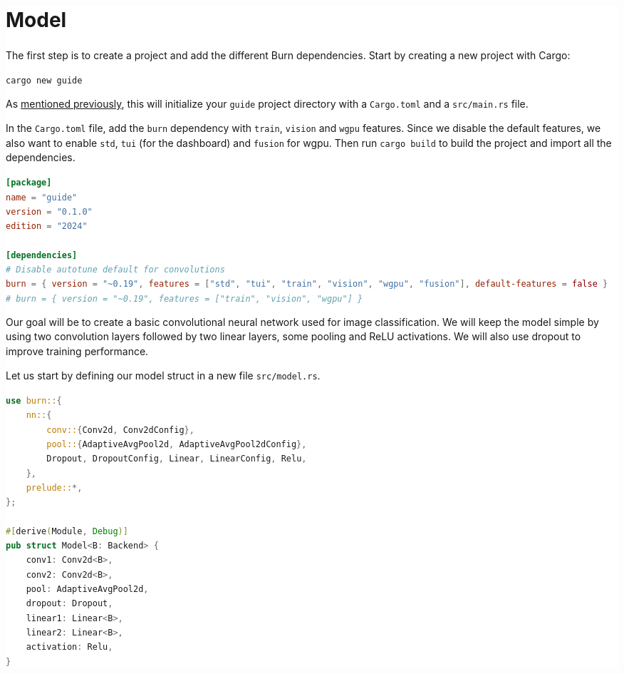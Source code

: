 # Model

The first step is to create a project and add the different Burn dependencies. Start by creating a
new project with Cargo:

```console
cargo new guide
```

As [mentioned previously](../getting-started.md#creating-a-burn-application), this will initialize
your `guide` project directory with a `Cargo.toml` and a `src/main.rs` file.

In the `Cargo.toml` file, add the `burn` dependency with `train`, `vision` and `wgpu` features.
Since we disable the default features, we also want to enable `std`, `tui` (for the dashboard) and
`fusion` for wgpu. Then run `cargo build` to build the project and import all the dependencies.

```toml
[package]
name = "guide"
version = "0.1.0"
edition = "2024"

[dependencies]
# Disable autotune default for convolutions
burn = { version = "~0.19", features = ["std", "tui", "train", "vision", "wgpu", "fusion"], default-features = false }
# burn = { version = "~0.19", features = ["train", "vision", "wgpu"] }
```

Our goal will be to create a basic convolutional neural network used for image classification. We
will keep the model simple by using two convolution layers followed by two linear layers, some
pooling and ReLU activations. We will also use dropout to improve training performance.

Let us start by defining our model struct in a new file `src/model.rs`.

```rust , ignore
use burn::{
    nn::{
        conv::{Conv2d, Conv2dConfig},
        pool::{AdaptiveAvgPool2d, AdaptiveAvgPool2dConfig},
        Dropout, DropoutConfig, Linear, LinearConfig, Relu,
    },
    prelude::*,
};

#[derive(Module, Debug)]
pub struct Model<B: Backend> {
    conv1: Conv2d<B>,
    conv2: Conv2d<B>,
    pool: AdaptiveAvgPool2d,
    dropout: Dropout,
    linear1: Linear<B>,
    linear2: Linear<B>,
    activation: Relu,
}
```
